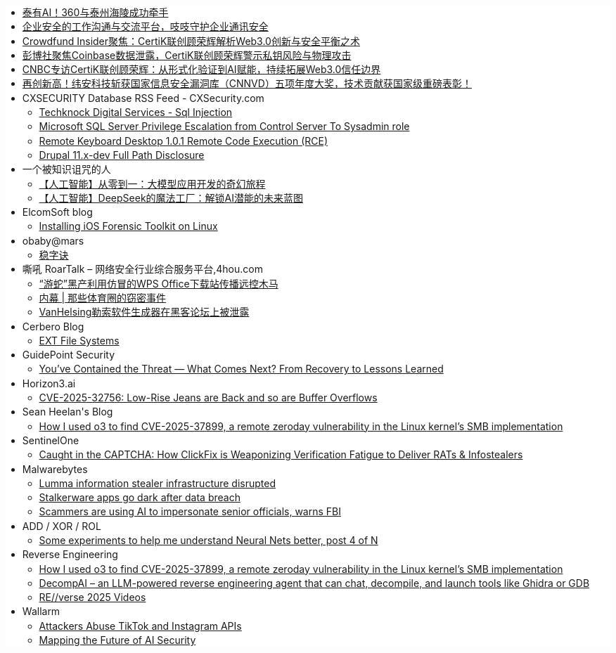   - [泰有AI！360与泰州海陵成功牵手](https://www.anquanke.com/post/id/307637)
  - [企业安全的工作沟通与交流平台，吱吱守护企业通讯安全](https://www.anquanke.com/post/id/307470)
  - [Crowdfund Insider聚焦：CertiK联创顾荣辉解析Web3.0创新与安全平衡之术](https://www.anquanke.com/post/id/307491)
  - [彭博社聚焦Coinbase数据泄露，CertiK联创顾荣辉警示私钥风险与物理攻击](https://www.anquanke.com/post/id/307563)
  - [CNBC专访CertiK联创顾荣辉：从形式化验证到AI赋能，持续拓展Web3.0信任边界](https://www.anquanke.com/post/id/307586)
  - [再创新高！纬安科技斩获国家信息安全漏洞库（CNNVD）五项年度大奖，技术贡献获国家级重磅表彰！](https://www.anquanke.com/post/id/307588)
- CXSECURITY Database RSS Feed - CXSecurity.com
  - [Techknock Digital Services - Sql Injection](https://cxsecurity.com/issue/WLB-2025050044)
  - [Microsoft SQL Server Privilege Escalation from Control Server To Sysadmin role](https://cxsecurity.com/issue/WLB-2025050043)
  - [Remote Keyboard Desktop 1.0.1 Remote Code Execution (RCE)](https://cxsecurity.com/issue/WLB-2025050042)
  - [Drupal 11.x-dev Full Path Disclosure](https://cxsecurity.com/issue/WLB-2025050041)
- 一个被知识诅咒的人
  - [【人工智能】从零到一：大模型应用开发的奇幻旅程](https://blog.csdn.net/nokiaguy/article/details/148138266)
  - [【人工智能】DeepSeek的魔法工厂：解锁AI潜能的未来蓝图](https://blog.csdn.net/nokiaguy/article/details/148138250)
- ElcomSoft blog
  - [Installing iOS Forensic Toolkit on Linux](https://blog.elcomsoft.com/2025/05/installing-ios-forensic-toolkit-on-linux/)
- obaby@mars
  - [稳字诀](https://h4ck.org.cn/2025/05/20800)
- 嘶吼 RoarTalk – 网络安全行业综合服务平台,4hou.com
  - [“游蛇”黑产利用仿冒的WPS Office下载站传播远控木马](https://www.4hou.com/posts/42yV)
  - [内幕 | 那些体育圈的窃密事件](https://www.4hou.com/posts/vw78)
  - [VanHelsing勒索软件生成器在黑客论坛上被泄露](https://www.4hou.com/posts/W19Q)
- Cerbero Blog
  - [EXT File Systems](https://blog.cerbero.io/ext-file-systems/)
- GuidePoint Security
  - [You’ve Contained the Threat — What Comes Next? From Recovery to Lessons Learned](https://www.guidepointsecurity.com/blog/youve-contained-the-threat-what-comes-next/)
- Horizon3.ai
  - [CVE-2025-32756: Low-Rise Jeans are Back and so are Buffer Overflows](https://horizon3.ai/attack-research/attack-blogs/cve-2025-32756-low-rise-jeans-are-back-and-so-are-buffer-overflows/)
- Sean Heelan's Blog
  - [How I used o3 to find CVE-2025-37899, a remote zeroday vulnerability in the Linux kernel’s SMB implementation](https://sean.heelan.io/2025/05/22/how-i-used-o3-to-find-cve-2025-37899-a-remote-zeroday-vulnerability-in-the-linux-kernels-smb-implementation/)
- SentinelOne
  - [Caught in the CAPTCHA: How ClickFix is Weaponizing Verification Fatigue to Deliver RATs & Infostealers](https://www.sentinelone.com/blog/how-clickfix-is-weaponizing-verification-fatigue-to-deliver-rats-infostealers/)
- Malwarebytes
  - [Lumma information stealer infrastructure disrupted](https://www.malwarebytes.com/blog/news/2025/05/lumma-information-stealer-infrastructure-disrupted)
  - [Stalkerware apps go dark after data breach](https://www.malwarebytes.com/blog/news/2025/05/stalkerware-apps-go-dark-after-data-breach)
  - [Scammers are using AI to impersonate senior officials, warns FBI](https://www.malwarebytes.com/blog/news/2025/05/scammers-are-using-ai-to-impersonate-senior-officials-warns-fbi)
- ADD / XOR / ROL
  - [Some experiments to help me understand Neural Nets better, post 4 of N](http://addxorrol.blogspot.com/2025/05/some-experiments-to-help-me-understand.html)
- Reverse Engineering
  - [How I used o3 to find CVE-2025-37899, a remote zeroday vulnerability in the Linux kernel’s SMB implementation](https://www.reddit.com/r/ReverseEngineering/comments/1kt3mwn/how_i_used_o3_to_find_cve202537899_a_remote/)
  - [DecompAI – an LLM-powered reverse engineering agent that can chat, decompile, and launch tools like Ghidra or GDB](https://www.reddit.com/r/ReverseEngineering/comments/1kt2gcb/decompai_an_llmpowered_reverse_engineering_agent/)
  - [RE//verse 2025 Videos](https://www.reddit.com/r/ReverseEngineering/comments/1kszdec/reverse_2025_videos/)
- Wallarm
  - [Attackers Abuse TikTok and Instagram APIs](https://lab.wallarm.com/attackers-abuse-tiktok-and-instagram-apis/)
  - [Mapping the Future of AI Security](https://lab.wallarm.com/mapping-the-future-of-ai-security/)